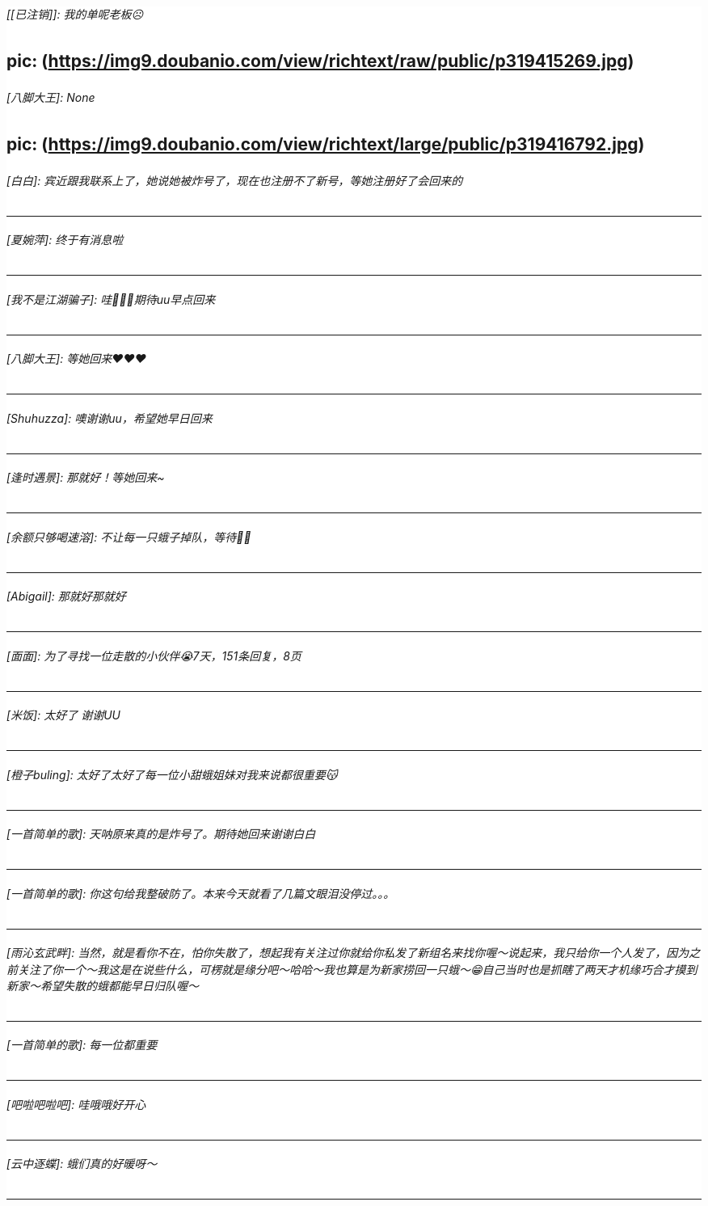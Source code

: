###### [[已注销]]: 我的单呢老板☹️
pic: (https://img9.doubanio.com/view/richtext/raw/public/p319415269.jpg)
---------------------------------------

###### [八脚大王]: None
pic: (https://img9.doubanio.com/view/richtext/large/public/p319416792.jpg)
---------------------------------------

###### [白白]: 宾近跟我联系上了，她说她被炸号了，现在也注册不了新号，等她注册好了会回来的
---------------------------------------

###### [夏婉萍]: 终于有消息啦
---------------------------------------

###### [我不是江湖骗子]: 哇👏👏👏期待uu早点回来
---------------------------------------

###### [八脚大王]: 等她回来❤️❤️❤️
---------------------------------------

###### [Shuhuzza]: 噢谢谢uu，希望她早日回来
---------------------------------------

###### [逢时遇景]: 那就好！等她回来~
---------------------------------------

###### [余额只够喝速溶]: 不让每一只蛾子掉队，等待👏👏
---------------------------------------

###### [Abigail]: 那就好那就好
---------------------------------------

###### [面面]: 为了寻找一位走散的小伙伴😭7天，151条回复，8页
---------------------------------------

###### [米饭]: 太好了 谢谢UU
---------------------------------------

###### [橙子buling]: 太好了太好了每一位小甜蛾姐妹对我来说都很重要😽
---------------------------------------

###### [一首简单的歌]: 天呐原来真的是炸号了。期待她回来谢谢白白
---------------------------------------

###### [一首简单的歌]: 你这句给我整破防了。本来今天就看了几篇文眼泪没停过。。。
---------------------------------------

###### [雨沁玄武畔]: 当然，就是看你不在，怕你失散了，想起我有关注过你就给你私发了新组名来找你喔～说起来，我只给你一个人发了，因为之前关注了你一个～我这是在说些什么，可楞就是缘分吧～哈哈～我也算是为新家捞回一只蛾～😁自己当时也是抓瞎了两天才机缘巧合才摸到新家～希望失散的蛾都能早日归队喔～
---------------------------------------

###### [一首简单的歌]: 每一位都重要
---------------------------------------

###### [吧啦吧啦吧]: 哇哦哦好开心
---------------------------------------

###### [云中逐蝶]: 蛾们真的好暖呀～
---------------------------------------

